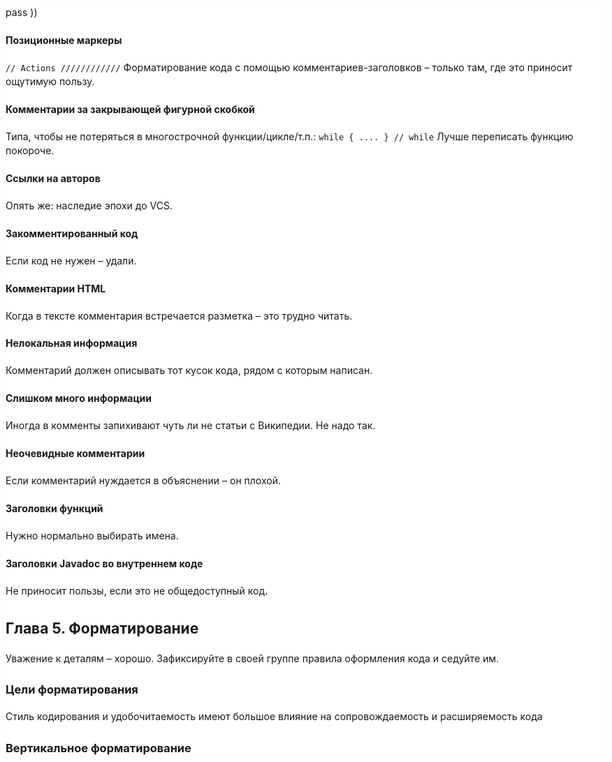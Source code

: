 pass ))

#### Позиционные маркеры

`// Actions ////////////`
Форматирование кода с помощью комментариев-заголовков – только там, где это приносит ощутимую пользу.

#### Комментарии за закрывающей фигурной скобкой

Типа, чтобы не потеряться в многострочной функции/цикле/т.п.:
`while { .... } // while`
Лучше переписать функцию покороче.

#### Ссылки на авторов

Опять же: наследие эпохи до VCS.

#### Закомментированный код

Если код не нужен – удали.

#### Комментарии HTML

Когда в тексте комментария встречается разметка – это трудно читать.

#### Нелокальная информация

Комментарий должен описывать тот кусок кода, рядом с которым написан.

#### Слишком много информации

Иногда в комменты запихивают чуть ли не статьи с Википедии. Не надо так.

#### Неочевидные комментарии

Если комментарий нуждается в объяснении – он плохой.

#### Заголовки функций

Нужно нормально выбирать имена.

#### Заголовки Javadoc во внутреннем коде

Не приносит пользы, если это не общедоступный код.

## Глава 5. Форматирование

Уважение к деталям – хорошо. Зафиксируйте в своей группе правила оформления кода и седуйте им.

### Цели форматирования

Стиль кодирования и удобочитаемость имеют большое влияние на сопровождаемость и расширяемость кода

### Вертикальное форматирование
